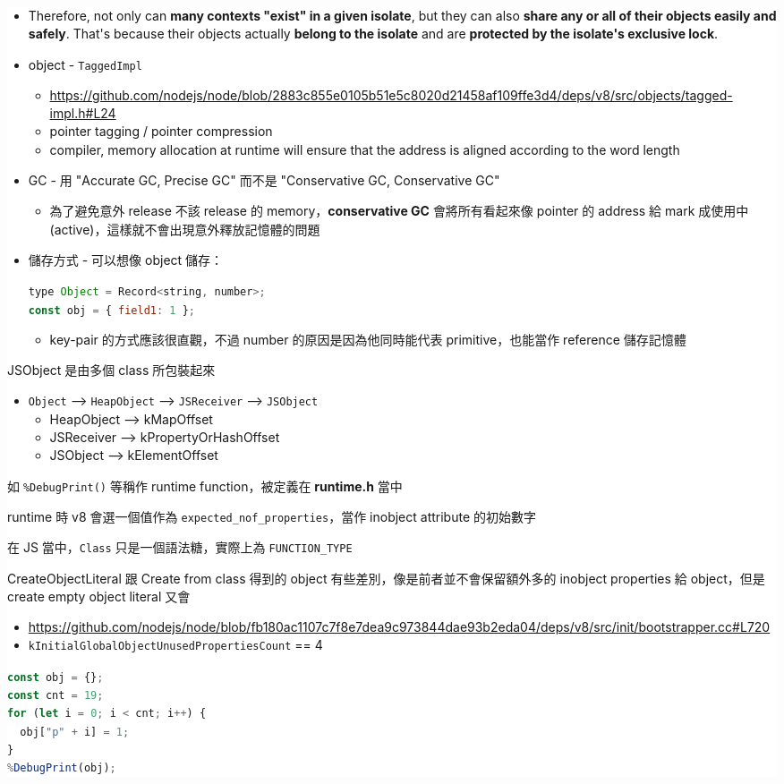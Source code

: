 - Therefore, not only can **many contexts "exist" in a given isolate**, but they can also **share any or all of their objects easily and safely**. That's because their objects actually **belong to the isolate** and are **protected by the isolate's exclusive lock**.



- object - `TaggedImpl`

  - https://github.com/nodejs/node/blob/2883c855e0105b51e5c8020d21458af109ffe3d4/deps/v8/src/objects/tagged-impl.h#L24
  - pointer tagging / pointer compression
  - compiler, memory allocation at runtime will ensure that the address is aligned according to the word length

- GC - 用 "Accurate GC, Precise GC" 而不是 "Conservative GC, Conservative GC"

  - 為了避免意外 release 不該 release 的 memory，**conservative GC** 會將所有看起來像 pointer 的 address 給 mark 成使用中 (active)，這樣就不會出現意外釋放記憶體的問題

- 儲存方式 - 可以想像 object 儲存：

  ```js
  type Object = Record<string, number>;
  const obj = { field1: 1 };
  ```

  - key-pair 的方式應該很直觀，不過 number 的原因是因為他同時能代表 primitive，也能當作 reference 儲存記憶體



JSObject 是由多個 class 所包裝起來

- `Object` -->  `HeapObject` --> `JSReceiver` --> `JSObject`
  - HeapObject --> kMapOffset
  - JSReceiver --> kPropertyOrHashOffset
  - JSObject --> kElementOffset

如 `%DebugPrint()` 等稱作 runtime function，被定義在 **runtime.h** 當中

runtime 時 v8 會選一個值作為 `expected_nof_properties`，當作 inobject attribute 的初始數字

在 JS 當中，`Class` 只是一個語法糖，實際上為 `FUNCTION_TYPE`

CreateObjectLiteral 跟 Create from class 得到的 object 有些差別，像是前者並不會保留額外多的  inobject properties 給 object，但是 create empty object literal 又會

- https://github.com/nodejs/node/blob/fb180ac1107c7f8e7dea9c973844dae93b2eda04/deps/v8/src/init/bootstrapper.cc#L720
- `kInitialGlobalObjectUnusedPropertiesCount` == 4



```js
const obj = {};
const cnt = 19;
for (let i = 0; i < cnt; i++) {
  obj["p" + i] = 1;
}
%DebugPrint(obj);
```


